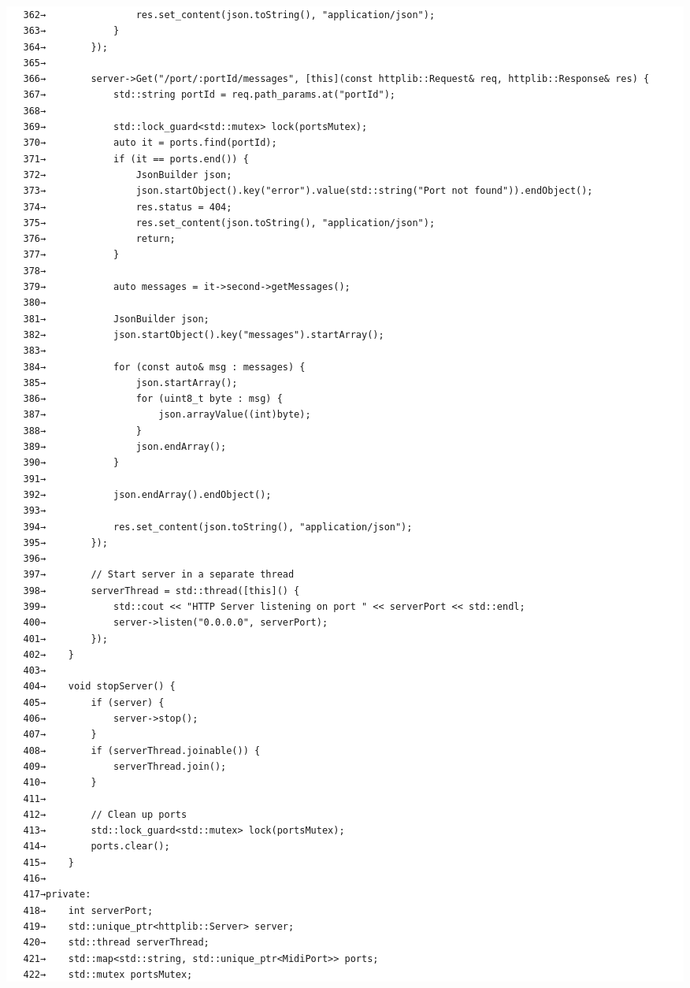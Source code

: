 ```
   362→                res.set_content(json.toString(), "application/json");
   363→            }
   364→        });
   365→
   366→        server->Get("/port/:portId/messages", [this](const httplib::Request& req, httplib::Response& res) {
   367→            std::string portId = req.path_params.at("portId");
   368→
   369→            std::lock_guard<std::mutex> lock(portsMutex);
   370→            auto it = ports.find(portId);
   371→            if (it == ports.end()) {
   372→                JsonBuilder json;
   373→                json.startObject().key("error").value(std::string("Port not found")).endObject();
   374→                res.status = 404;
   375→                res.set_content(json.toString(), "application/json");
   376→                return;
   377→            }
   378→
   379→            auto messages = it->second->getMessages();
   380→
   381→            JsonBuilder json;
   382→            json.startObject().key("messages").startArray();
   383→
   384→            for (const auto& msg : messages) {
   385→                json.startArray();
   386→                for (uint8_t byte : msg) {
   387→                    json.arrayValue((int)byte);
   388→                }
   389→                json.endArray();
   390→            }
   391→
   392→            json.endArray().endObject();
   393→
   394→            res.set_content(json.toString(), "application/json");
   395→        });
   396→
   397→        // Start server in a separate thread
   398→        serverThread = std::thread([this]() {
   399→            std::cout << "HTTP Server listening on port " << serverPort << std::endl;
   400→            server->listen("0.0.0.0", serverPort);
   401→        });
   402→    }
   403→
   404→    void stopServer() {
   405→        if (server) {
   406→            server->stop();
   407→        }
   408→        if (serverThread.joinable()) {
   409→            serverThread.join();
   410→        }
   411→
   412→        // Clean up ports
   413→        std::lock_guard<std::mutex> lock(portsMutex);
   414→        ports.clear();
   415→    }
   416→
   417→private:
   418→    int serverPort;
   419→    std::unique_ptr<httplib::Server> server;
   420→    std::thread serverThread;
   421→    std::map<std::string, std::unique_ptr<MidiPort>> ports;
   422→    std::mutex portsMutex;
```